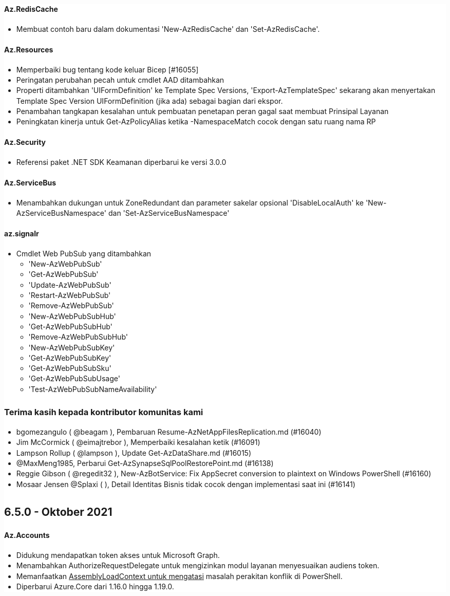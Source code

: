 #### <a name="azrediscache"></a>Az.RedisCache
* Membuat contoh baru dalam dokumentasi 'New-AzRedisCache' dan 'Set-AzRedisCache'.

#### <a name="azresources"></a>Az.Resources
* Memperbaiki bug tentang kode keluar Bicep [#16055]
* Peringatan perubahan pecah untuk cmdlet AAD ditambahkan
* Properti ditambahkan 'UIFormDefinition' ke Template Spec Versions, 'Export-AzTemplateSpec' sekarang akan menyertakan Template Spec Version UIFormDefinition (jika ada) sebagai bagian dari ekspor.
* Penambahan tangkapan kesalahan untuk pembuatan penetapan peran gagal saat membuat Prinsipal Layanan
* Peningkatan kinerja untuk Get-AzPolicyAlias ketika -NamespaceMatch cocok dengan satu ruang nama RP

#### <a name="azsecurity"></a>Az.Security
* Referensi paket .NET SDK Keamanan diperbarui ke versi 3.0.0

#### <a name="azservicebus"></a>Az.ServiceBus
* Menambahkan dukungan untuk ZoneRedundant dan parameter sakelar opsional 'DisableLocalAuth' ke 'New-AzServiceBusNamespace' dan 'Set-AzServiceBusNamespace'

#### <a name="azsignalr"></a>az.signalr
* Cmdlet Web PubSub yang ditambahkan
  - 'New-AzWebPubSub'
  - 'Get-AzWebPubSub'
  - 'Update-AzWebPubSub'
  - 'Restart-AzWebPubSub'
  - 'Remove-AzWebPubSub'
  - 'New-AzWebPubSubHub'
  - 'Get-AzWebPubSubHub'
  - 'Remove-AzWebPubSubHub'
  - 'New-AzWebPubSubKey'
  - 'Get-AzWebPubSubKey'
  - 'Get-AzWebPubSubSku'
  - 'Get-AzWebPubSubUsage'
  - 'Test-AzWebPubSubNameAvailability'

### <a name="thanks-to-our-community-contributors"></a>Terima kasih kepada kontributor komunitas kami
* bgomezangulo ( @beagam ), Pembaruan Resume-AzNetAppFilesReplication.md (#16040)
* Jim McCormick ( @eimajtrebor ), Memperbaiki kesalahan ketik (#16091)
* Lampson Rollup ( @lampson ), Update Get-AzDataShare.md (#16015)
* @MaxMeng1985, Perbarui Get-AzSynapseSqlPoolRestorePoint.md (#16138)
* Reggie Gibson ( @regedit32 ), New-AzBotService: Fix AppSecret conversion to plaintext on Windows PowerShell (#16160)
* Mosaar Jensen @Splaxi ( ), Detail Identitas Bisnis tidak cocok dengan implementasi saat ini (#16141)

## <a name="650---october-2021"></a>6.5.0 - Oktober 2021
#### <a name="azaccounts"></a>Az.Accounts
* Didukung mendapatkan token akses untuk Microsoft Graph.
* Menambahkan AuthorizeRequestDelegate untuk mengizinkan modul layanan menyesuaikan audiens token.
* Memanfaatkan [AssemblyLoadContext untuk mengatasi](/dotnet/api/system.runtime.loader.assemblyloadcontext) masalah perakitan konflik di PowerShell.
* Diperbarui Azure.Core dari 1.16.0 hingga 1.19.0.

